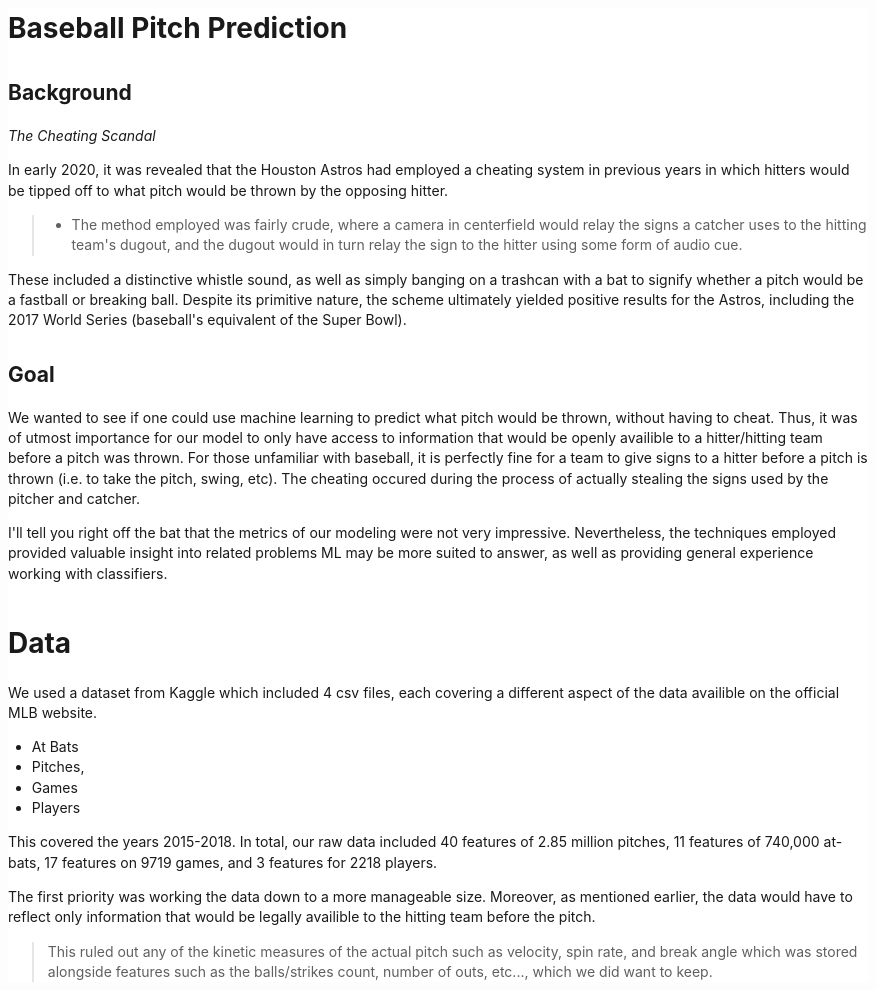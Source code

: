  

# Baseball Pitch Prediction




## Background
*The Cheating Scandal*

In early 2020, it was revealed that the Houston Astros had employed a cheating system in previous years in which hitters would be tipped off to what pitch would be thrown by the opposing hitter. 
> - The method employed was fairly crude, where a camera in centerfield would relay the signs a catcher uses to the hitting team's dugout, and the dugout would in turn relay the sign to the hitter using some form of audio cue.

These included a distinctive whistle sound, as well as simply banging on a trashcan with a bat to signify whether a pitch would be a fastball or breaking ball. Despite its primitive nature, the scheme ultimately yielded positive results for the Astros, including the 2017 World Series (baseball's equivalent of the Super Bowl). 

## **Goal**

We wanted to see if one could use machine learning to predict what pitch would be thrown, without having to cheat. Thus, it was of utmost importance for our model to only have access to information that would be openly availible to a hitter/hitting team before a pitch was thrown. For those unfamiliar with baseball, it is perfectly fine for a team to give signs to a hitter before a pitch is thrown (i.e. to take the pitch, swing, etc). The cheating occured during the process of actually stealing the signs used by the pitcher and catcher. 

I'll tell you right off the bat that the metrics of our modeling were not very impressive. Nevertheless, the techniques employed provided valuable insight into related problems ML may be more suited to answer, as well as providing general experience working with classifiers. 

# Data
We used a dataset from Kaggle which included 4 csv files, each covering a different aspect of the data availible on the official MLB website.

- At Bats
- Pitches, 
- Games 
- Players 

This covered the years 2015-2018. In total, our raw data included 40 features of 2.85 million pitches, 11 features of 740,000 at-bats, 17 features on 9719 games, and 3 features for 2218 players. 

The first priority was working the data down to a more manageable size. Moreover, as mentioned earlier, the data would have to reflect only information that would be legally availible to the hitting team before the pitch. 
>This ruled out any of the kinetic measures of the actual pitch such as velocity, spin rate, and break angle which was stored alongside features such as the balls/strikes count, number of outs, etc..., which we did want to keep. 
